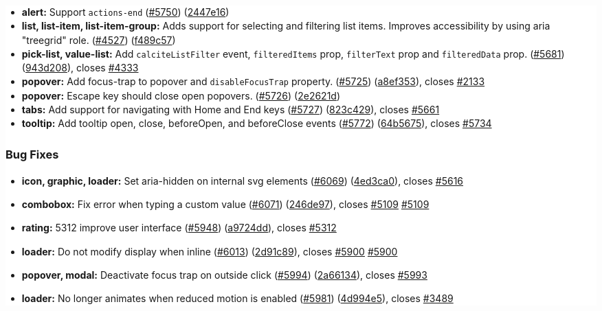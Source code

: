 - **alert:** Support `actions-end` ([#5750](https://github.com/Esri/calcite-design-system/issues/5750)) ([2447e16](https://github.com/Esri/calcite-design-system/commit/2447e167eb731f3a59775a5692530137bf9a70fd))
- **list, list-item, list-item-group:** Adds support for selecting and filtering list items. Improves accessibility by using aria "treegrid" role. ([#4527](https://github.com/Esri/calcite-design-system/issues/4527)) ([f489c57](https://github.com/Esri/calcite-design-system/commit/f489c57095ec21df1f427176d2d635675eea95d3))
- **pick-list, value-list:** Add `calciteListFilter` event, `filteredItems` prop, `filterText` prop and `filteredData` prop. ([#5681](https://github.com/Esri/calcite-design-system/issues/5681)) ([943d208](https://github.com/Esri/calcite-design-system/commit/943d2088b7cf447a12ebcd0babab145f543538a2)), closes [#4333](https://github.com/Esri/calcite-design-system/issues/4333)
- **popover:** Add focus-trap to popover and `disableFocusTrap` property. ([#5725](https://github.com/Esri/calcite-design-system/issues/5725)) ([a8ef353](https://github.com/Esri/calcite-design-system/commit/a8ef353bc031630b373f2bdd1bdc1cafd7e35be9)), closes [#2133](https://github.com/Esri/calcite-design-system/issues/2133)
- **popover:** Escape key should close open popovers. ([#5726](https://github.com/Esri/calcite-design-system/issues/5726)) ([2e2621d](https://github.com/Esri/calcite-design-system/commit/2e2621d57c4701f7a7e84f74d801c543ad4f45c0))
- **tabs:** Add support for navigating with Home and End keys ([#5727](https://github.com/Esri/calcite-design-system/issues/5727)) ([823c429](https://github.com/Esri/calcite-design-system/commit/823c429439ec9f8cd1d6a1ff2aedf0b2da9c741b)), closes [#5661](https://github.com/Esri/calcite-design-system/issues/5661)
- **tooltip:** Add tooltip open, close, beforeOpen, and beforeClose events ([#5772](https://github.com/Esri/calcite-design-system/issues/5772)) ([64b5675](https://github.com/Esri/calcite-design-system/commit/64b56751d68f69d31ea943415f5d0d08bae634cc)), closes [#5734](https://github.com/Esri/calcite-design-system/issues/5734)

### Bug Fixes

- **icon, graphic, loader:** Set aria-hidden on internal svg elements ([#6069](https://github.com/Esri/calcite-design-system/issues/6069)) ([4ed3ca0](https://github.com/Esri/calcite-design-system/commit/4ed3ca02d535245df65fa64ee5e7d5cb8ef11914)), closes [#5616](https://github.com/Esri/calcite-design-system/issues/5616)

- **combobox:** Fix error when typing a custom value ([#6071](https://github.com/Esri/calcite-design-system/issues/6071)) ([246de97](https://github.com/Esri/calcite-design-system/commit/246de9751f4baf2f26734fa08c379c4715b711dd)), closes [#5109](https://github.com/Esri/calcite-design-system/issues/5109) [#5109](https://github.com/Esri/calcite-design-system/issues/5109)

- **rating:** 5312 improve user interface ([#5948](https://github.com/Esri/calcite-design-system/issues/5948)) ([a9724dd](https://github.com/Esri/calcite-design-system/commit/a9724dd471a69391b3c6e6d25e0f255b41b1ff74)), closes [#5312](https://github.com/Esri/calcite-design-system/issues/5312)

- **loader:** Do not modify display when inline ([#6013](https://github.com/Esri/calcite-design-system/issues/6013)) ([2d91c89](https://github.com/Esri/calcite-design-system/commit/2d91c89778fd71f9492d3caad0750f779488d2cf)), closes [#5900](https://github.com/Esri/calcite-design-system/issues/5900) [#5900](https://github.com/Esri/calcite-design-system/issues/5900)

- **popover, modal:** Deactivate focus trap on outside click ([#5994](https://github.com/Esri/calcite-design-system/issues/5994)) ([2a66134](https://github.com/Esri/calcite-design-system/commit/2a661343f1ee9fc9afda347990f40d33ad41295d)), closes [#5993](https://github.com/Esri/calcite-design-system/issues/5993)

- **loader:** No longer animates when reduced motion is enabled ([#5981](https://github.com/Esri/calcite-design-system/issues/5981)) ([4d994e5](https://github.com/Esri/calcite-design-system/commit/4d994e5f845b828df8f37b61923fc5cceed3819a)), closes [#3489](https://github.com/Esri/calcite-design-system/issues/3489)
